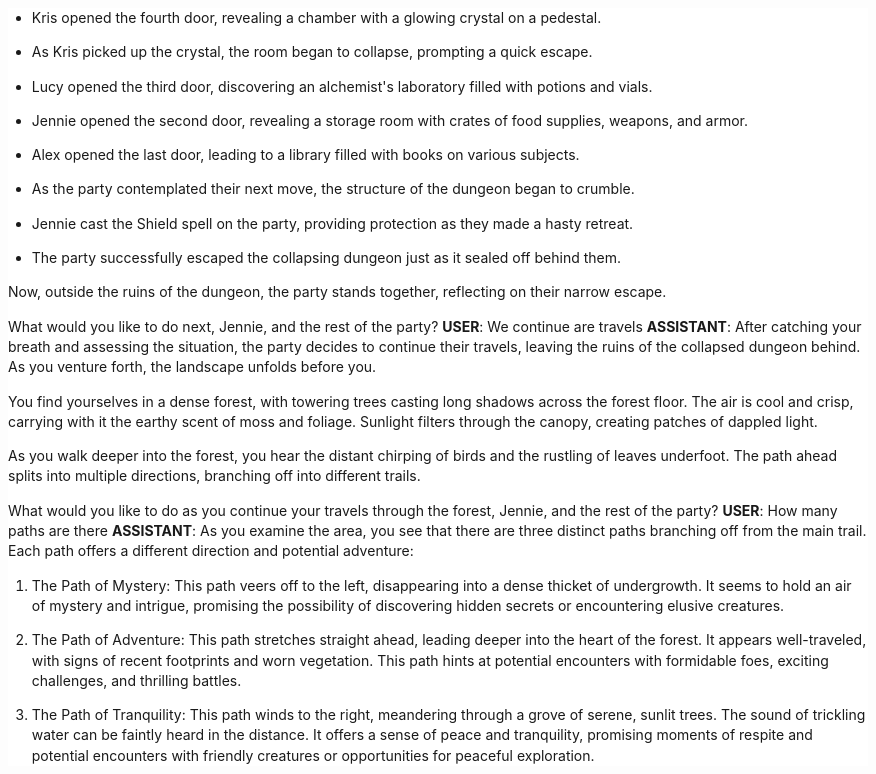 - Kris opened the fourth door, revealing a chamber with a glowing crystal on a pedestal.

- As Kris picked up the crystal, the room began to collapse, prompting a quick escape.

- Lucy opened the third door, discovering an alchemist's laboratory filled with potions and vials.

- Jennie opened the second door, revealing a storage room with crates of food supplies, weapons, and armor.

- Alex opened the last door, leading to a library filled with books on various subjects.

- As the party contemplated their next move, the structure of the dungeon began to crumble.

- Jennie cast the Shield spell on the party, providing protection as they made a hasty retreat.

- The party successfully escaped the collapsing dungeon just as it sealed off behind them.



Now, outside the ruins of the dungeon, the party stands together, reflecting on their narrow escape.



What would you like to do next, Jennie, and the rest of the party?
**USER**: We continue are travels 
**ASSISTANT**: After catching your breath and assessing the situation, the party decides to continue their travels, leaving the ruins of the collapsed dungeon behind. As you venture forth, the landscape unfolds before you.



You find yourselves in a dense forest, with towering trees casting long shadows across the forest floor. The air is cool and crisp, carrying with it the earthy scent of moss and foliage. Sunlight filters through the canopy, creating patches of dappled light.



As you walk deeper into the forest, you hear the distant chirping of birds and the rustling of leaves underfoot. The path ahead splits into multiple directions, branching off into different trails.



What would you like to do as you continue your travels through the forest, Jennie, and the rest of the party?
**USER**: How many paths are there 
**ASSISTANT**: As you examine the area, you see that there are three distinct paths branching off from the main trail. Each path offers a different direction and potential adventure:



1. The Path of Mystery: This path veers off to the left, disappearing into a dense thicket of undergrowth. It seems to hold an air of mystery and intrigue, promising the possibility of discovering hidden secrets or encountering elusive creatures.



2. The Path of Adventure: This path stretches straight ahead, leading deeper into the heart of the forest. It appears well-traveled, with signs of recent footprints and worn vegetation. This path hints at potential encounters with formidable foes, exciting challenges, and thrilling battles.



3. The Path of Tranquility: This path winds to the right, meandering through a grove of serene, sunlit trees. The sound of trickling water can be faintly heard in the distance. It offers a sense of peace and tranquility, promising moments of respite and potential encounters with friendly creatures or opportunities for peaceful exploration.
